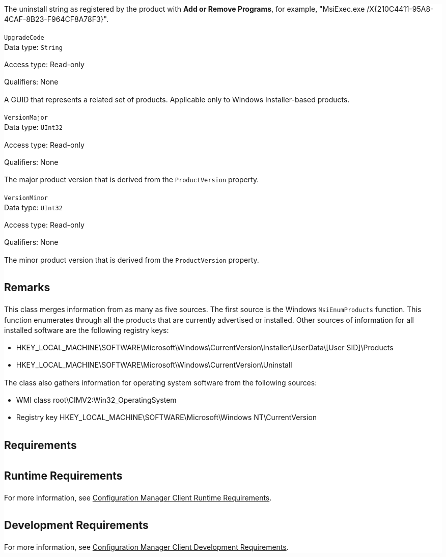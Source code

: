  The uninstall string as registered by the product with **Add or Remove Programs**, for example, "MsiExec.exe /X{210C4411-95A8-4CAF-8B23-F964CF8A78F3}".  

 `UpgradeCode`  
 Data type: `String`  

 Access type: Read-only  

 Qualifiers: None  

 A GUID that represents a related set of products. Applicable only to Windows Installer-based products.  

 `VersionMajor`  
 Data type: `UInt32`  

 Access type: Read-only  

 Qualifiers: None  

 The major product version that is derived from the `ProductVersion` property.  

 `VersionMinor`  
 Data type: `UInt32`  

 Access type: Read-only  

 Qualifiers: None  

 The minor product version that is derived from the `ProductVersion` property.  

## Remarks  
 This class merges information from as many as five sources. The first source is the Windows `MsiEnumProducts` function. This function enumerates through all the products that are currently advertised or installed. Other sources of information for all installed software are the following registry keys:  

-   HKEY_LOCAL_MACHINE\SOFTWARE\Microsoft\Windows\CurrentVersion\Installer\UserData\\[User SID]\Products  

-   HKEY_LOCAL_MACHINE\SOFTWARE\Microsoft\Windows\CurrentVersion\Uninstall  

 The class also gathers information for operating system software from the following sources:  

-   WMI class root\CIMV2:Win32_OperatingSystem  

-   Registry key HKEY_LOCAL_MACHINE\SOFTWARE\Microsoft\Windows NT\CurrentVersion  

## Requirements  

## Runtime Requirements  
 For more information, see [Configuration Manager Client Runtime Requirements](../../../../../develop/core/reqs/client-runtime-requirements.md).  

## Development Requirements  
 For more information, see [Configuration Manager Client Development Requirements](../../../../../develop/core/reqs/client-development-requirements.md).  
